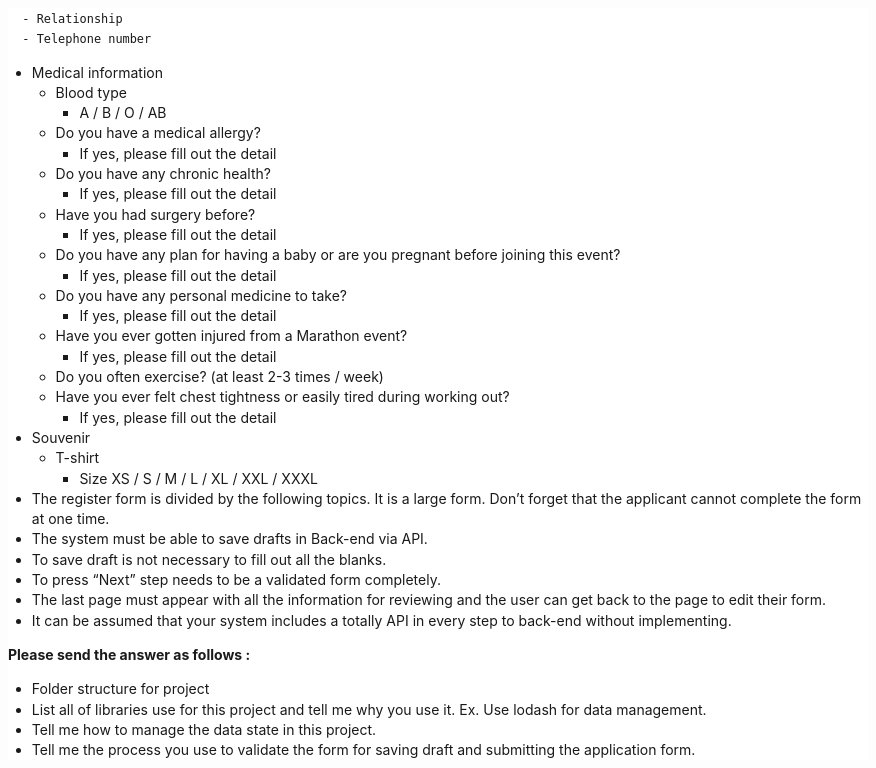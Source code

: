       - Relationship
      - Telephone number
  - Medical information 
    - Blood type 
      - A / B / O / AB
    - Do you have a medical allergy? 
      - If yes, please fill out the detail
    - Do you have any chronic health? 
      - If yes, please fill out the detail
    - Have you had surgery before?  
      - If yes, please fill out the detail
    - Do you have any plan for having a baby or are you pregnant before joining this event?
      - If yes, please fill out the detail
    - Do you have any personal medicine to take? 
      - If yes, please fill out the detail
    - Have you ever gotten injured from a Marathon event? 
      - If yes, please fill out the detail
    - Do you often exercise? (at least 2-3 times / week)
    - Have you ever felt chest tightness or easily tired during working out?
      - If yes, please fill out the detail
  - Souvenir 
    - T-shirt 
      - Size XS / S / M / L / XL / XXL / XXXL
- The register form is divided by the following topics. It is a large form. Don’t forget that the applicant cannot complete the form at one time. 
- The system must be able to save drafts in Back-end via API.
- To save draft is not necessary to fill out all the blanks.
- To press “Next” step needs to be a validated form completely.
- The last page must appear with all the information for reviewing and the user can get back to the page to edit their form.
- It can be assumed that your system includes a totally API in every step to back-end without implementing.

**Please send the answer as follows :**
- Folder structure for project
- List all of libraries use for this project and tell me why you use it. Ex. Use lodash for data management.
- Tell me how to manage the data state in this project.
- Tell me the process you use to validate the form for saving draft and submitting the application form.

